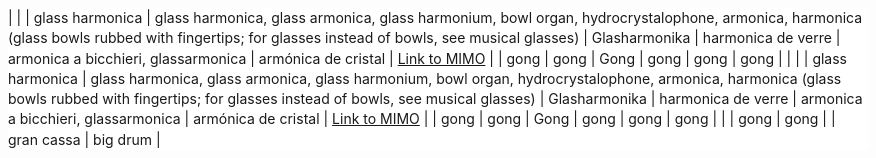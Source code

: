 | | | glass harmonica | glass harmonica, glass armonica, glass harmonium, bowl organ, hydrocrystalophone, armonica, harmonica (glass bowls rubbed with fingertips; for glasses instead of bowls, see musical glasses) | Glasharmonika | harmonica de verre | armonica a bicchieri, glassarmonica | armónica de cristal | [Link to MIMO](http://www.mimo-international.com/MIMO/doc/IFD/OAI_ULEI_M0000349/glasharmonika) | | gong | gong | Gong | gong | gong | gong |                                                                                                                                                                                                                                                                                                                                                                                                                                                                                                                                                                                                                                                                                                              | | | glass harmonica | glass harmonica, glass armonica, glass harmonium, bowl organ, hydrocrystalophone, armonica, harmonica (glass bowls rubbed with fingertips; for glasses instead of bowls, see musical glasses) | Glasharmonika | harmonica de verre | armonica a bicchieri, glassarmonica | armónica de cristal | [Link to MIMO](http://www.mimo-international.com/MIMO/doc/IFD/OAI_ULEI_M0000349/glasharmonika) | | gong | gong | Gong | gong | gong | gong |                                                                                                                                                                                                                      |
| gong                                                                                                                                                                                                                                                                                                                                                                                                                                                                                                                                                                                                                                                                                                                                                                                                                                                                                                                                                                                                                                                                                                                                                                             | gong                                                                                                                                                                                                                                                                                                                                                                                                                                                                                                                                                                                                                                                                                     |
| gran cassa                                                                                                                                                                                                                                                                                                                                                                                                                                                                                                                                                                                                                                                                                                                                                                                                                                                                                                                                                                                                                                                                                                                                                                       | big drum                                                                                                                                                                                                                                                                                                                                                                                                                                                                                                                                                                                                                                                                                 |